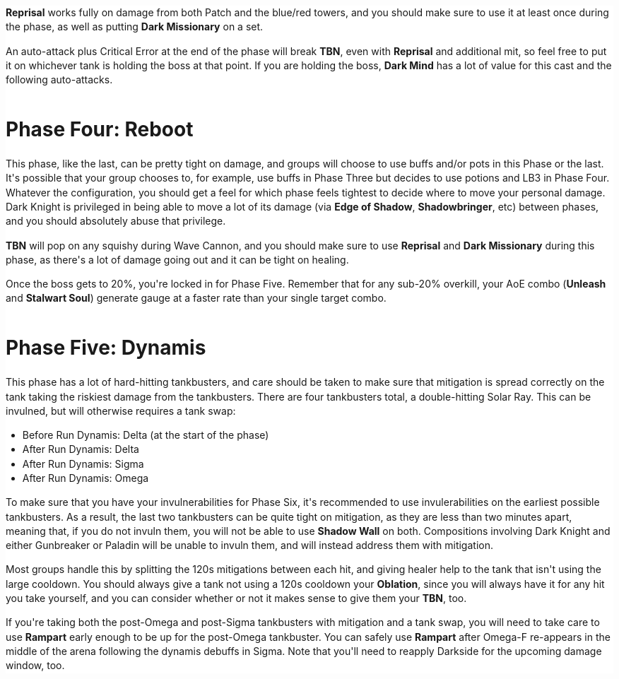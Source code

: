 **Reprisal** works fully on damage from both Patch and the blue/red towers, and you should make sure to use it at least once during the phase, as well as putting **Dark Missionary** on a set.

An auto-attack plus Critical Error at the end of the phase will break **TBN**, even with **Reprisal** and additional mit, so feel free to put it on whichever tank is holding the boss at that point. If you are holding the boss, **Dark Mind** has a lot of value for this cast and the following auto-attacks.

# Phase Four: Reboot

This phase, like the last, can be pretty tight on damage, and groups will choose to use buffs and/or pots in this Phase or the last. It's possible that your group chooses to, for example, use buffs in Phase Three but decides to use potions and LB3 in Phase Four. Whatever the configuration, you should get a feel for which phase feels tightest to decide where to move your personal damage. Dark Knight is privileged in being able to move a lot of its damage (via **Edge of Shadow**, **Shadowbringer**, etc) between phases, and you should absolutely abuse that privilege.

**TBN** will pop on any squishy during Wave Cannon, and you should make sure to use **Reprisal** and **Dark Missionary** during this phase, as there's a lot of damage going out and it can be tight on healing.

Once the boss gets to 20%, you're locked in for Phase Five. Remember that for any sub-20% overkill, your AoE combo (**Unleash** and **Stalwart Soul**) generate gauge at a faster rate than your single target combo.

# Phase Five: Dynamis

This phase has a lot of hard-hitting tankbusters, and care should be taken to make sure that mitigation is spread correctly on the tank taking the riskiest damage from the tankbusters. There are four tankbusters total, a double-hitting Solar Ray. This can be invulned, but will otherwise requires a tank swap:

* Before Run Dynamis: Delta (at the start of the phase)
* After Run Dynamis: Delta
* After Run Dynamis: Sigma
* After Run Dynamis: Omega

To make sure that you have your invulnerabilities for Phase Six, it's recommended to use invulerabilities on the earliest possible tankbusters. As a result, the last two tankbusters can be quite tight on mitigation, as they are less than two minutes apart, meaning that, if you do not invuln them, you will not be able to use **Shadow Wall** on both. Compositions involving Dark Knight and either Gunbreaker or Paladin will be unable to invuln them, and will instead address them with mitigation. 

Most groups handle this by splitting the 120s mitigations between each hit, and giving healer help to the tank that isn't using the large cooldown. You should always give a tank not using a 120s cooldown your **Oblation**, since you will always have it for any hit you take yourself, and you can consider whether or not it makes sense to give them your **TBN**, too.

If you're taking both the post-Omega and post-Sigma tankbusters with mitigation and a tank swap, you will need to take care to use **Rampart** early enough to be up for the post-Omega tankbuster. You can safely use **Rampart** after Omega-F re-appears in the middle of the arena following the dynamis debuffs in Sigma. Note that you'll need to reapply Darkside for the upcoming damage window, too.
